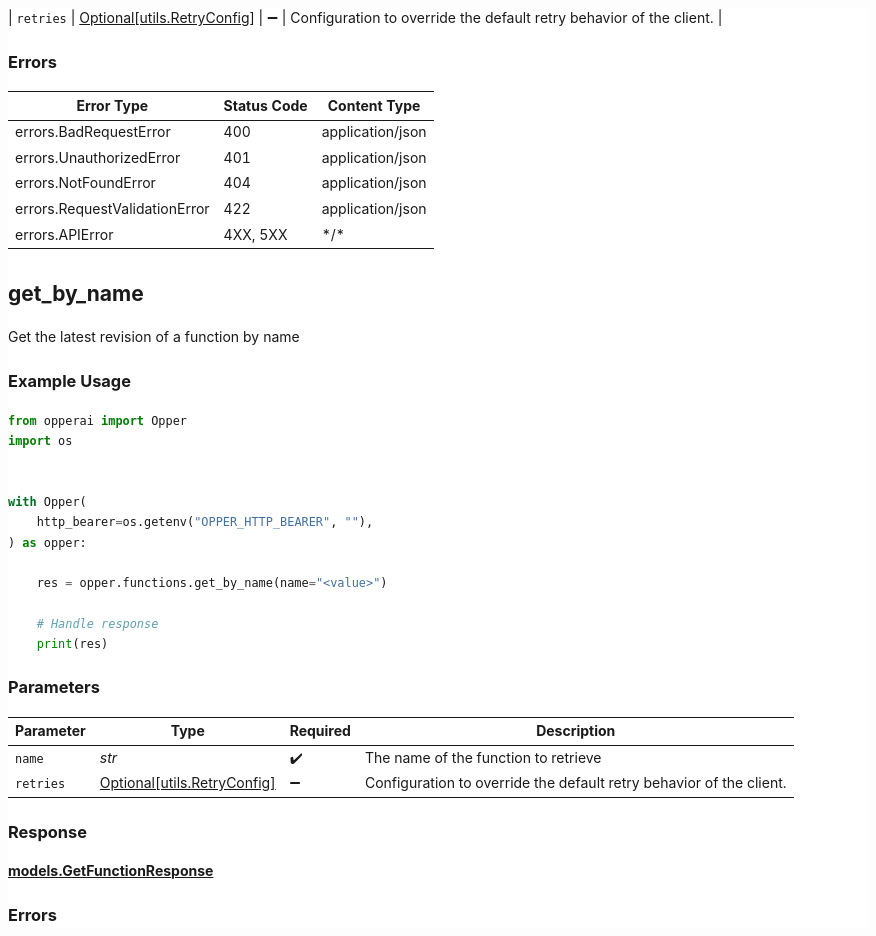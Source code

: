 | `retries`                                                           | [Optional[utils.RetryConfig]](../../models/utils/retryconfig.md)    | :heavy_minus_sign:                                                  | Configuration to override the default retry behavior of the client. |

### Errors

| Error Type                    | Status Code                   | Content Type                  |
| ----------------------------- | ----------------------------- | ----------------------------- |
| errors.BadRequestError        | 400                           | application/json              |
| errors.UnauthorizedError      | 401                           | application/json              |
| errors.NotFoundError          | 404                           | application/json              |
| errors.RequestValidationError | 422                           | application/json              |
| errors.APIError               | 4XX, 5XX                      | \*/\*                         |

## get_by_name

Get the latest revision of a function by name

### Example Usage


```python
from opperai import Opper
import os


with Opper(
    http_bearer=os.getenv("OPPER_HTTP_BEARER", ""),
) as opper:

    res = opper.functions.get_by_name(name="<value>")

    # Handle response
    print(res)

```

### Parameters

| Parameter                                                           | Type                                                                | Required                                                            | Description                                                         |
| ------------------------------------------------------------------- | ------------------------------------------------------------------- | ------------------------------------------------------------------- | ------------------------------------------------------------------- |
| `name`                                                              | *str*                                                               | :heavy_check_mark:                                                  | The name of the function to retrieve                                |
| `retries`                                                           | [Optional[utils.RetryConfig]](../../models/utils/retryconfig.md)    | :heavy_minus_sign:                                                  | Configuration to override the default retry behavior of the client. |

### Response

**[models.GetFunctionResponse](../../models/getfunctionresponse.md)**

### Errors
